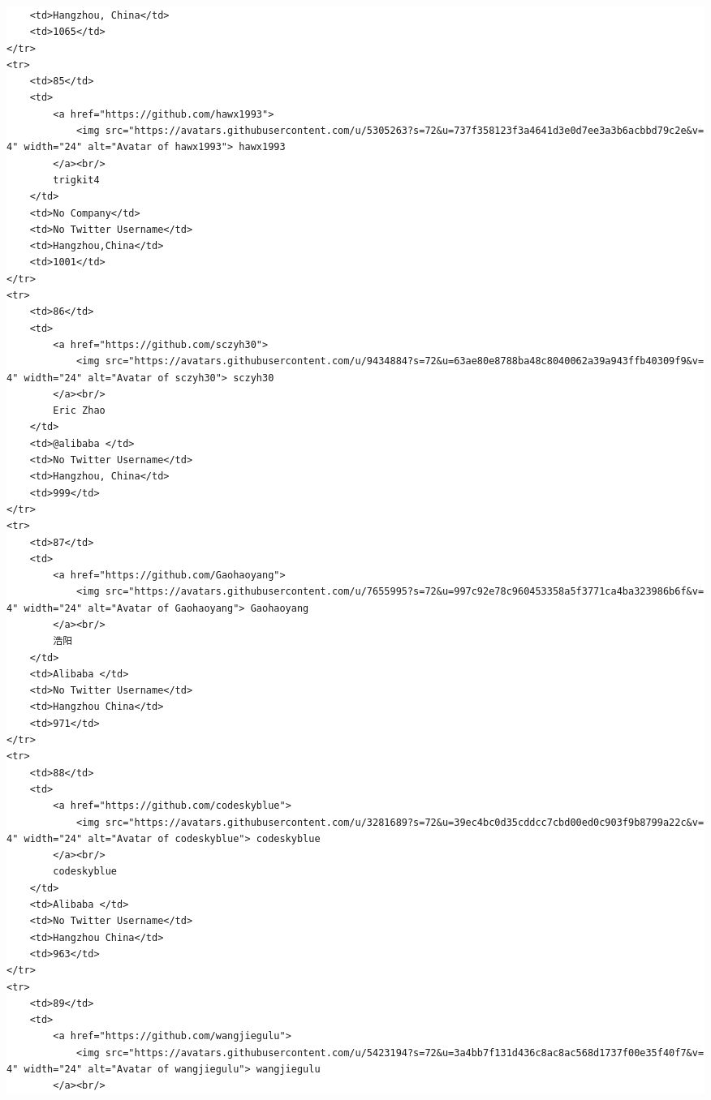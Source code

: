 		<td>Hangzhou, China</td>
		<td>1065</td>
	</tr>
	<tr>
		<td>85</td>
		<td>
			<a href="https://github.com/hawx1993">
				<img src="https://avatars.githubusercontent.com/u/5305263?s=72&u=737f358123f3a4641d3e0d7ee3a3b6acbbd79c2e&v=4" width="24" alt="Avatar of hawx1993"> hawx1993
			</a><br/>
			trigkit4
		</td>
		<td>No Company</td>
		<td>No Twitter Username</td>
		<td>Hangzhou,China</td>
		<td>1001</td>
	</tr>
	<tr>
		<td>86</td>
		<td>
			<a href="https://github.com/sczyh30">
				<img src="https://avatars.githubusercontent.com/u/9434884?s=72&u=63ae80e8788ba48c8040062a39a943ffb40309f9&v=4" width="24" alt="Avatar of sczyh30"> sczyh30
			</a><br/>
			Eric Zhao
		</td>
		<td>@alibaba </td>
		<td>No Twitter Username</td>
		<td>Hangzhou, China</td>
		<td>999</td>
	</tr>
	<tr>
		<td>87</td>
		<td>
			<a href="https://github.com/Gaohaoyang">
				<img src="https://avatars.githubusercontent.com/u/7655995?s=72&u=997c92e78c960453358a5f3771ca4ba323986b6f&v=4" width="24" alt="Avatar of Gaohaoyang"> Gaohaoyang
			</a><br/>
			浩阳
		</td>
		<td>Alibaba </td>
		<td>No Twitter Username</td>
		<td>Hangzhou China</td>
		<td>971</td>
	</tr>
	<tr>
		<td>88</td>
		<td>
			<a href="https://github.com/codeskyblue">
				<img src="https://avatars.githubusercontent.com/u/3281689?s=72&u=39ec4bc0d35cddcc7cbd00ed0c903f9b8799a22c&v=4" width="24" alt="Avatar of codeskyblue"> codeskyblue
			</a><br/>
			codeskyblue
		</td>
		<td>Alibaba </td>
		<td>No Twitter Username</td>
		<td>Hangzhou China</td>
		<td>963</td>
	</tr>
	<tr>
		<td>89</td>
		<td>
			<a href="https://github.com/wangjiegulu">
				<img src="https://avatars.githubusercontent.com/u/5423194?s=72&u=3a4bb7f131d436c8ac8ac568d1737f00e35f40f7&v=4" width="24" alt="Avatar of wangjiegulu"> wangjiegulu
			</a><br/>